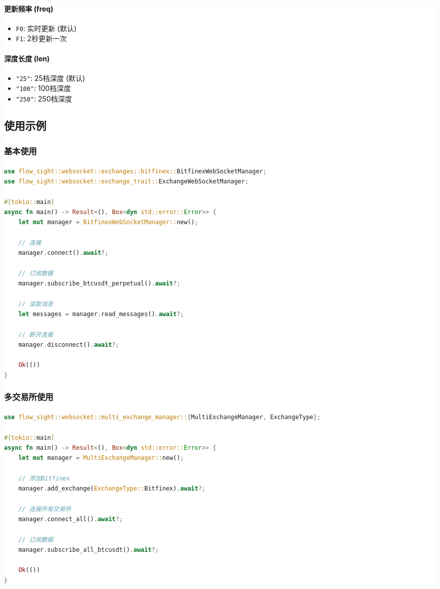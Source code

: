 #### 更新频率 (freq)
- `F0`: 实时更新 (默认)
- `F1`: 2秒更新一次

#### 深度长度 (len)
- `"25"`: 25档深度 (默认)
- `"100"`: 100档深度
- `"250"`: 250档深度

## 使用示例

### 基本使用
```rust
use flow_sight::websocket::exchanges::bitfinex::BitfinexWebSocketManager;
use flow_sight::websocket::exchange_trait::ExchangeWebSocketManager;

#[tokio::main]
async fn main() -> Result<(), Box<dyn std::error::Error>> {
    let mut manager = BitfinexWebSocketManager::new();
    
    // 连接
    manager.connect().await?;
    
    // 订阅数据
    manager.subscribe_btcusdt_perpetual().await?;
    
    // 读取消息
    let messages = manager.read_messages().await?;
    
    // 断开连接
    manager.disconnect().await?;
    
    Ok(())
}
```

### 多交易所使用
```rust
use flow_sight::websocket::multi_exchange_manager::{MultiExchangeManager, ExchangeType};

#[tokio::main]
async fn main() -> Result<(), Box<dyn std::error::Error>> {
    let mut manager = MultiExchangeManager::new();
    
    // 添加Bitfinex
    manager.add_exchange(ExchangeType::Bitfinex).await?;
    
    // 连接所有交易所
    manager.connect_all().await?;
    
    // 订阅数据
    manager.subscribe_all_btcusdt().await?;
    
    Ok(())
}
```
